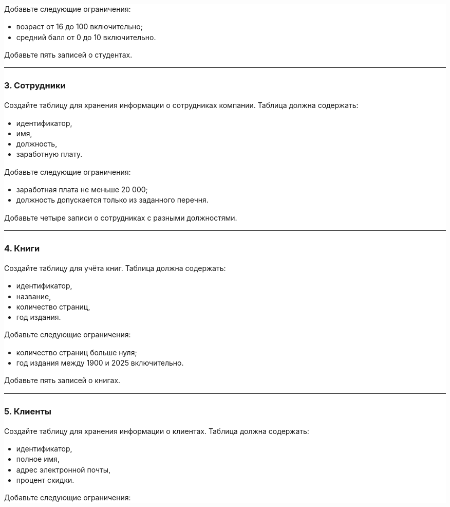 Добавьте следующие ограничения:

* возраст от 16 до 100 включительно;
* средний балл от 0 до 10 включительно.

Добавьте пять записей о студентах.

---

### 3. **Сотрудники**

Создайте таблицу для хранения информации о сотрудниках компании.
Таблица должна содержать:

* идентификатор,
* имя,
* должность,
* заработную плату.

Добавьте следующие ограничения:

* заработная плата не меньше 20 000;
* должность допускается только из заданного перечня.

Добавьте четыре записи о сотрудниках с разными должностями.

---

### 4. **Книги**

Создайте таблицу для учёта книг.
Таблица должна содержать:

* идентификатор,
* название,
* количество страниц,
* год издания.

Добавьте следующие ограничения:

* количество страниц больше нуля;
* год издания между 1900 и 2025 включительно.

Добавьте пять записей о книгах.

---

### 5. **Клиенты**

Создайте таблицу для хранения информации о клиентах.
Таблица должна содержать:

* идентификатор,
* полное имя,
* адрес электронной почты,
* процент скидки.

Добавьте следующие ограничения:
